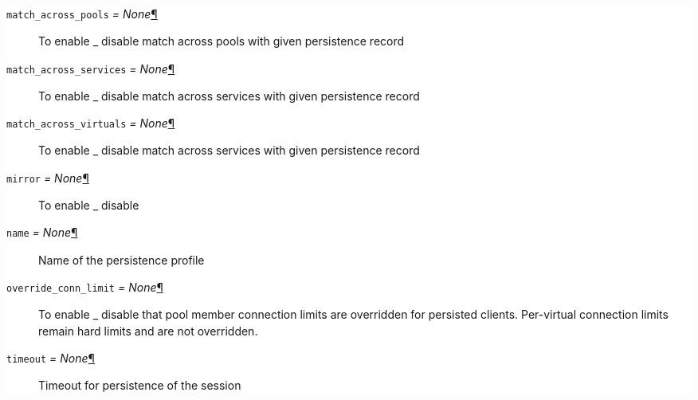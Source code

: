 <dl class="attribute">
<dt id="pulumi_f5bigip.ltm.PersistenceProfileSrcAddr.match_across_pools">
<code class="sig-name descname">match_across_pools</code><em class="property"> = None</em><a class="headerlink" href="#pulumi_f5bigip.ltm.PersistenceProfileSrcAddr.match_across_pools" title="Permalink to this definition">¶</a></dt>
<dd><p>To enable _ disable match across pools with given persistence record</p>
</dd></dl>

<dl class="attribute">
<dt id="pulumi_f5bigip.ltm.PersistenceProfileSrcAddr.match_across_services">
<code class="sig-name descname">match_across_services</code><em class="property"> = None</em><a class="headerlink" href="#pulumi_f5bigip.ltm.PersistenceProfileSrcAddr.match_across_services" title="Permalink to this definition">¶</a></dt>
<dd><p>To enable _ disable match across services with given persistence record</p>
</dd></dl>

<dl class="attribute">
<dt id="pulumi_f5bigip.ltm.PersistenceProfileSrcAddr.match_across_virtuals">
<code class="sig-name descname">match_across_virtuals</code><em class="property"> = None</em><a class="headerlink" href="#pulumi_f5bigip.ltm.PersistenceProfileSrcAddr.match_across_virtuals" title="Permalink to this definition">¶</a></dt>
<dd><p>To enable _ disable match across services with given persistence record</p>
</dd></dl>

<dl class="attribute">
<dt id="pulumi_f5bigip.ltm.PersistenceProfileSrcAddr.mirror">
<code class="sig-name descname">mirror</code><em class="property"> = None</em><a class="headerlink" href="#pulumi_f5bigip.ltm.PersistenceProfileSrcAddr.mirror" title="Permalink to this definition">¶</a></dt>
<dd><p>To enable _ disable</p>
</dd></dl>

<dl class="attribute">
<dt id="pulumi_f5bigip.ltm.PersistenceProfileSrcAddr.name">
<code class="sig-name descname">name</code><em class="property"> = None</em><a class="headerlink" href="#pulumi_f5bigip.ltm.PersistenceProfileSrcAddr.name" title="Permalink to this definition">¶</a></dt>
<dd><p>Name of the persistence profile</p>
</dd></dl>

<dl class="attribute">
<dt id="pulumi_f5bigip.ltm.PersistenceProfileSrcAddr.override_conn_limit">
<code class="sig-name descname">override_conn_limit</code><em class="property"> = None</em><a class="headerlink" href="#pulumi_f5bigip.ltm.PersistenceProfileSrcAddr.override_conn_limit" title="Permalink to this definition">¶</a></dt>
<dd><p>To enable _ disable that pool member connection limits are overridden for persisted clients. Per-virtual connection
limits remain hard limits and are not overridden.</p>
</dd></dl>

<dl class="attribute">
<dt id="pulumi_f5bigip.ltm.PersistenceProfileSrcAddr.timeout">
<code class="sig-name descname">timeout</code><em class="property"> = None</em><a class="headerlink" href="#pulumi_f5bigip.ltm.PersistenceProfileSrcAddr.timeout" title="Permalink to this definition">¶</a></dt>
<dd><p>Timeout for persistence of the session</p>
</dd></dl>
